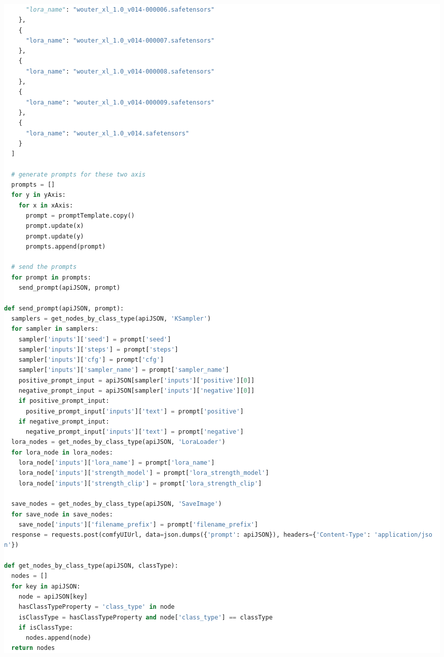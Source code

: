 ```python
      "lora_name": "wouter_xl_1.0_v014-000006.safetensors"
    },
    {
      "lora_name": "wouter_xl_1.0_v014-000007.safetensors"
    },
    {
      "lora_name": "wouter_xl_1.0_v014-000008.safetensors"
    },
    {
      "lora_name": "wouter_xl_1.0_v014-000009.safetensors"
    },
    {
      "lora_name": "wouter_xl_1.0_v014.safetensors"
    }
  ]

  # generate prompts for these two axis
  prompts = []
  for y in yAxis:
    for x in xAxis:
      prompt = promptTemplate.copy()
      prompt.update(x)
      prompt.update(y)
      prompts.append(prompt)
  
  # send the prompts
  for prompt in prompts:
    send_prompt(apiJSON, prompt)

def send_prompt(apiJSON, prompt):
  samplers = get_nodes_by_class_type(apiJSON, 'KSampler')
  for sampler in samplers:
    sampler['inputs']['seed'] = prompt['seed']
    sampler['inputs']['steps'] = prompt['steps']
    sampler['inputs']['cfg'] = prompt['cfg']
    sampler['inputs']['sampler_name'] = prompt['sampler_name']
    positive_prompt_input = apiJSON[sampler['inputs']['positive'][0]]
    negative_prompt_input = apiJSON[sampler['inputs']['negative'][0]]
    if positive_prompt_input:
      positive_prompt_input['inputs']['text'] = prompt['positive']
    if negative_prompt_input:
      negative_prompt_input['inputs']['text'] = prompt['negative']
  lora_nodes = get_nodes_by_class_type(apiJSON, 'LoraLoader')
  for lora_node in lora_nodes:
    lora_node['inputs']['lora_name'] = prompt['lora_name']
    lora_node['inputs']['strength_model'] = prompt['lora_strength_model']
    lora_node['inputs']['strength_clip'] = prompt['lora_strength_clip']

  save_nodes = get_nodes_by_class_type(apiJSON, 'SaveImage')
  for save_node in save_nodes:
    save_node['inputs']['filename_prefix'] = prompt['filename_prefix']
  response = requests.post(comfyUIUrl, data=json.dumps({'prompt': apiJSON}), headers={'Content-Type': 'application/json'})

def get_nodes_by_class_type(apiJSON, classType):
  nodes = []
  for key in apiJSON:
    node = apiJSON[key]
    hasClassTypeProperty = 'class_type' in node
    isClassType = hasClassTypeProperty and node['class_type'] == classType
    if isClassType:
      nodes.append(node)
  return nodes
```